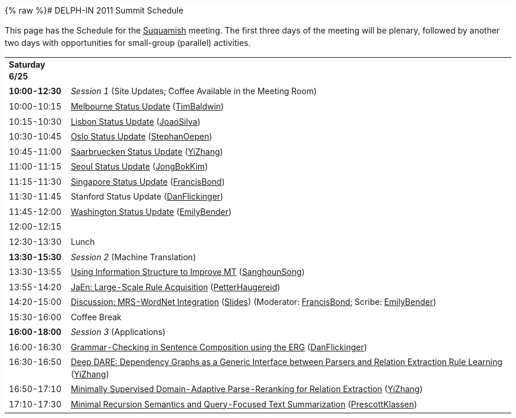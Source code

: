 {% raw %}# DELPH-IN 2011 Summit Schedule

This page has the Schedule for the [Suquamish](https://delph-in.github.io/docs/summits/SuquamishTop) meeting.
The first three days of the meeting will be plenary, followed by another
two days with opportunities for small-group (parallel) activities.

|                   |                                                                                                                                                                                        |
|-------------------|----------------------------------------------------------------------------------------------------------------------------------------------------------------------------------------|
| **Saturday 6/25** |                                                                                                                                                                                        |
| **10:00-12:30**   | *Session 1* (Site Updates; Coffee Available in the Meeting Room)                                                                                                                       |
| 10:00-10:15       | [Melbourne Status Update](http://www.delph-in.net/2011/melbourne.pdf) ([TimBaldwin](https://delph-in.github.io/docs/garage/TimBaldwin))                                                                                       |
| 10:15-10:30       | [Lisbon Status Update](http://www.delph-in.net/2011/lisbon.pdf) ([JoaoSilva](https://delph-in.github.io/docs/garage/JoaoSilva))                                                                                               |
| 10:30-10:45       | [Oslo Status Update](http://www.delph-in.net/2011/oslo.pdf) ([StephanOepen](https://delph-in.github.io/docs/garage/StephanOepen))                                                                                             |
| 10:45-11:00       | [Saarbruecken Status Update](http://www.delph-in.net/2011/saarland.pdf) ([YiZhang](https://delph-in.github.io/docs/garage/YiZhang))                                                                                           |
| 11:00-11:15       | [Seoul Status Update](http://www.delph-in.net/2011/krg.pdf) ([JongBokKim](https://delph-in.github.io/docs/garage/JongBokKim))                                                                                                 |
| 11:15-11:30       | [Singapore Status Update](http://www.delph-in.net/2011/singapore.pdf) ([FrancisBond](https://delph-in.github.io/docs/garage/FrancisBond))                                                                                     |
| 11:30-11:45       | Stanford Status Update ([DanFlickinger](https://delph-in.github.io/docs/garage/DanFlickinger))                                                                                                                                |
| 11:45-12:00       | [Washington Status Update](http://www.delph-in.net/2011/washington.pdf) ([EmilyBender](https://delph-in.github.io/docs/garage/EmilyBender))                                                                                   |
| 12:00-12:15       |                                                                                                                                                                                        |
| 12:30-13:30       | Lunch                                                                                                                                                                                  |
| **13:30-15:30**   | *Session 2* (Machine Translation)                                                                                                                                                      |
| 13:30-13:55       | [Using Information Structure to Improve MT](http://www.delph-in.net/2011/sanghoun.pdf) ([SanghounSong](https://delph-in.github.io/docs/garage/SanghounSong))                                                                  |
| 13:55-14:20       | [JaEn: Large-Scale Rule Acquisition](http://www.delph-in.net/2011/jaen.pdf) ([PetterHaugereid](https://delph-in.github.io/docs/garage/PetterHaugereid))                                                                       |
| 14:20-15:00       | [Discussion: MRS-WordNet Integration](https://delph-in.github.io/docs/summits/SuquamishMRSWordNet) ([Slides](http://www.delph-in.net/2011/wn.pdf)) (Moderator: [FrancisBond](https://delph-in.github.io/docs/garage/FrancisBond); Scribe: [EmilyBender](https://delph-in.github.io/docs/garage/EmilyBender)) |
| 15:30-16:00       | Coffee Break                                                                                                                                                                           |
| **16:00-18:00**   | *Session 3* (Applications)                                                                                                                                                             |
| 16:00-16:30       | [Grammar-Checking in Sentence Composition using the ERG](http://www.delph-in.net/2011/dan.pdf) ([DanFlickinger](https://delph-in.github.io/docs/garage/DanFlickinger))                                                        |
| 16:30-16:50       | [Deep DARE: Dependency Graphs as a Generic Interface between Parsers and Relation Extraction Rule Learning](http://www.delph-in.net/2011/dare.pdf) ([YiZhang](https://delph-in.github.io/docs/garage/YiZhang))                |
| 16:50-17:10       | [Minimally Supervised Domain-Adaptive Parse-Reranking for Relation Extraction](http://www.delph-in.net/2011/reranking.pdf) ([YiZhang](https://delph-in.github.io/docs/garage/YiZhang))                                        |
| 17:10-17:30       | [Minimal Recursion Semantics and Query-Focused Text Summarization](http://www.delph-in.net/2011/prescott.pdf) ([PrescottKlassen](/PrescottKlassen))                                    |